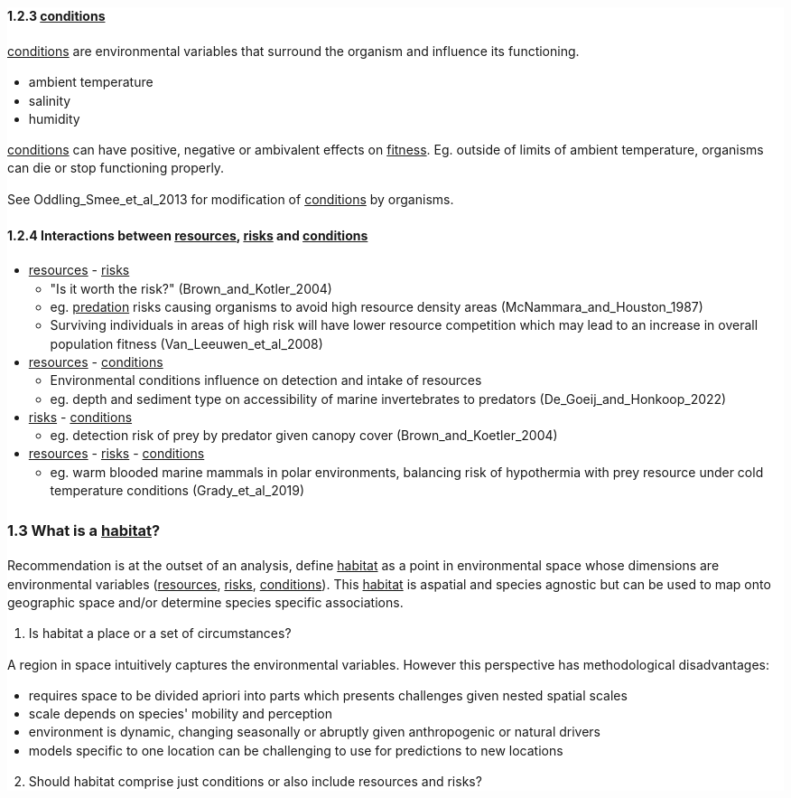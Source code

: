 #### 1.2.3 [conditions](../topics/conditions.md)

[conditions](../topics/conditions.md) are environmental variables that surround the organism and influence its functioning. 

- ambient temperature
- salinity
- humidity

[conditions](../topics/conditions.md) can have positive, negative or ambivalent effects on [fitness](../topics/fitness.md). Eg. outside of limits of ambient temperature, organisms can die or stop functioning properly. 

See Oddling_Smee_et_al_2013 for modification of [conditions](../topics/conditions.md) by organisms. 

#### 1.2.4 Interactions between [resources](../topics/resources.md), [risks](../topics/risks.md) and [conditions](../topics/conditions.md)

- [resources](../topics/resources.md) - [risks](../topics/risks.md)
	- "Is it worth the risk?" (Brown_and_Kotler_2004)
	- eg. [predation](../topics/predation.md) risks causing organisms to avoid high resource density areas (McNammara_and_Houston_1987)
	- Surviving individuals in areas of high risk will have lower resource competition which may lead to an increase in overall population fitness (Van_Leeuwen_et_al_2008)
- [resources](../topics/resources.md) - [conditions](../topics/conditions.md)
	- Environmental conditions influence on detection and intake of resources
	- eg. depth and sediment type on accessibility of marine invertebrates to predators (De_Goeij_and_Honkoop_2022)
- [risks](../topics/risks.md) - [conditions](../topics/conditions.md)
	- eg. detection risk of prey by predator given canopy cover (Brown_and_Koetler_2004)
- [resources](../topics/resources.md) - [risks](../topics/risks.md) - [conditions](../topics/conditions.md)
	- eg. warm blooded marine mammals in polar environments, balancing risk of hypothermia with prey resource under cold temperature conditions (Grady_et_al_2019)

### 1.3 What is a [habitat](../topics/habitat.md)?

Recommendation is at the outset of an analysis, define [habitat](../topics/habitat.md) as a point in environmental space whose dimensions are environmental variables ([resources](../topics/resources.md), [risks](../topics/risks.md), [conditions](../topics/conditions.md)). This [habitat](../topics/habitat.md) is aspatial and species agnostic but can be used to map onto geographic space and/or determine species specific associations. 

1. Is habitat a place or a set of circumstances?

A region in space intuitively captures the environmental variables. However this perspective has methodological disadvantages:
- requires space to be divided apriori into parts which presents challenges given nested spatial scales
- scale depends on species' mobility and perception
- environment is dynamic, changing seasonally or abruptly given anthropogenic or natural drivers
- models specific to one location can be challenging to use for predictions to new locations

2. Should habitat comprise just conditions or also include resources and risks?
